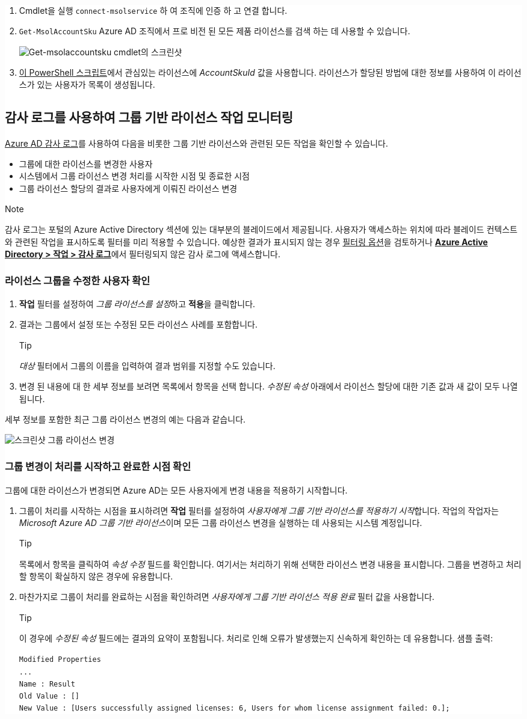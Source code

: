 1. Cmdlet을 실행 `connect-msolservice` 하 여 조직에 인증 하 고 연결 합니다.

2. `Get-MsolAccountSku` Azure AD 조직에서 프로 비전 된 모든 제품 라이선스를 검색 하는 데 사용할 수 있습니다.

   ![Get-msolaccountsku cmdlet의 스크린샷](./media/licensing-group-advanced/get-msolaccountsku-cmdlet.png)

3. [이 PowerShell 스크립트](licensing-ps-examples.md#check-if-user-license-is-assigned-directly-or-inherited-from-a-group)에서 관심있는 라이선스에 *AccountSkuId* 값을 사용합니다. 라이선스가 할당된 방법에 대한 정보를 사용하여 이 라이선스가 있는 사용자가 목록이 생성됩니다.

## <a name="use-audit-logs-to-monitor-group-based-licensing-activity"></a>감사 로그를 사용하여 그룹 기반 라이선스 작업 모니터링

[Azure AD 감사 로그](../reports-monitoring/concept-audit-logs.md#audit-logs)를 사용하여 다음을 비롯한 그룹 기반 라이선스와 관련된 모든 작업을 확인할 수 있습니다.
- 그룹에 대한 라이선스를 변경한 사용자
- 시스템에서 그룹 라이선스 변경 처리를 시작한 시점 및 종료한 시점
- 그룹 라이선스 할당의 결과로 사용자에게 이뤄진 라이선스 변경

>[!NOTE]
> 감사 로그는 포털의 Azure Active Directory 섹션에 있는 대부분의 블레이드에서 제공됩니다. 사용자가 액세스하는 위치에 따라 블레이드 컨텍스트와 관련된 작업을 표시하도록 필터를 미리 적용할 수 있습니다. 예상한 결과가 표시되지 않는 경우 [필터링 옵션](../reports-monitoring/concept-audit-logs.md#filtering-audit-logs)을 검토하거나 [**Azure Active Directory > 작업 > 감사 로그**](https://portal.azure.com/#blade/Microsoft_AAD_IAM/ActiveDirectoryMenuBlade/Audit)에서 필터링되지 않은 감사 로그에 액세스합니다.

### <a name="find-out-who-modified-a-group-license"></a>라이선스 그룹을 수정한 사용자 확인

1. **작업** 필터를 설정하여 *그룹 라이선스를 설정*하고 **적용**을 클릭합니다.
2. 결과는 그룹에서 설정 또는 수정된 모든 라이선스 사례를 포함합니다.
   >[!TIP]
   > *대상* 필터에서 그룹의 이름을 입력하여 결과 범위를 지정할 수도 있습니다.

3. 변경 된 내용에 대 한 세부 정보를 보려면 목록에서 항목을 선택 합니다. *수정된 속성* 아래에서 라이선스 할당에 대한 기존 값과 새 값이 모두 나열됩니다.

세부 정보를 포함한 최근 그룹 라이선스 변경의 예는 다음과 같습니다.

![스크린샷 그룹 라이선스 변경](./media/licensing-group-advanced/audit-group-license-change.png)

### <a name="find-out-when-group-changes-started-and-finished-processing"></a>그룹 변경이 처리를 시작하고 완료한 시점 확인

그룹에 대한 라이선스가 변경되면 Azure AD는 모든 사용자에게 변경 내용을 적용하기 시작합니다.

1. 그룹이 처리를 시작하는 시점을 표시하려면 **작업** 필터를 설정하여 *사용자에게 그룹 기반 라이선스를 적용하기 시작*합니다. 작업의 작업자는 *Microsoft Azure AD 그룹 기반 라이선스*이며 모든 그룹 라이선스 변경을 실행하는 데 사용되는 시스템 계정입니다.
   >[!TIP]
   > 목록에서 항목을 클릭하여 *속성 수정* 필드를 확인합니다. 여기서는 처리하기 위해 선택한 라이선스 변경 내용을 표시합니다. 그룹을 변경하고 처리할 항목이 확실하지 않은 경우에 유용합니다.

2. 마찬가지로 그룹이 처리를 완료하는 시점을 확인하려면 *사용자에게 그룹 기반 라이선스 적용 완료* 필터 값을 사용합니다.
   > [!TIP]
   > 이 경우에 *수정된 속성* 필드에는 결과의 요약이 포함됩니다. 처리로 인해 오류가 발생했는지 신속하게 확인하는 데 유용합니다. 샘플 출력:
   > ```
   > Modified Properties
   > ...
   > Name : Result
   > Old Value : []
   > New Value : [Users successfully assigned licenses: 6, Users for whom license assignment failed: 0.];
   > ```

